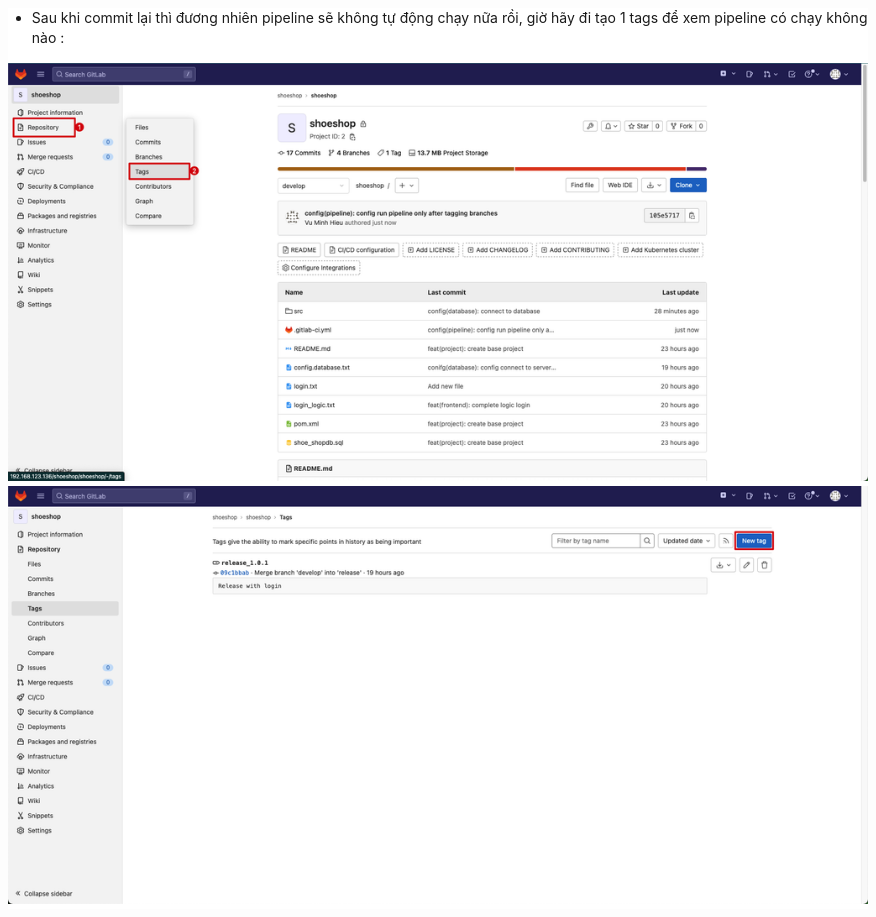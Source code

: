 - Sau khi commit lại thì đương nhiên pipeline sẽ không tự động chạy nữa rồi, giờ hãy đi tạo 1 tags để xem pipeline có chạy không nào :

<img src= images/043.png>
<img src= images/044.png>